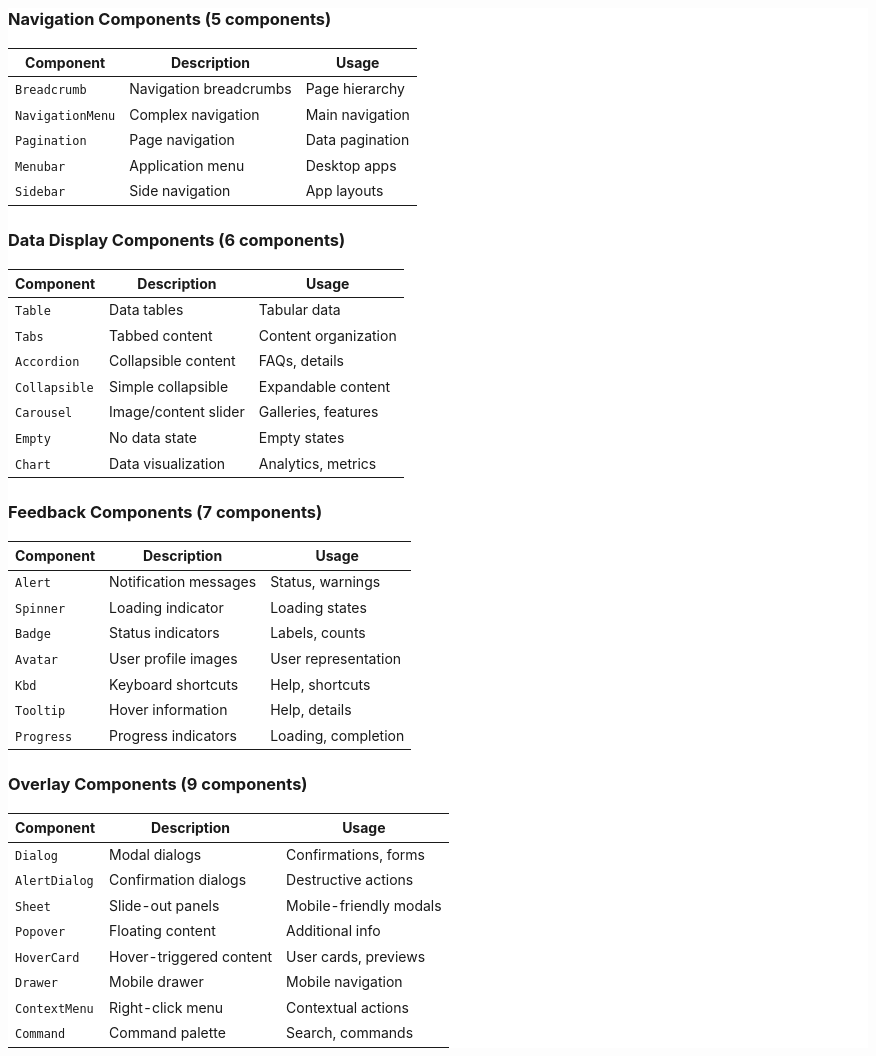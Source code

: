 
### **Navigation Components (5 components)**
| Component | Description | Usage |
|-----------|-------------|-------|
| `Breadcrumb` | Navigation breadcrumbs | Page hierarchy |
| `NavigationMenu` | Complex navigation | Main navigation |
| `Pagination` | Page navigation | Data pagination |
| `Menubar` | Application menu | Desktop apps |
| `Sidebar` | Side navigation | App layouts |

### **Data Display Components (6 components)**
| Component | Description | Usage |
|-----------|-------------|-------|
| `Table` | Data tables | Tabular data |
| `Tabs` | Tabbed content | Content organization |
| `Accordion` | Collapsible content | FAQs, details |
| `Collapsible` | Simple collapsible | Expandable content |
| `Carousel` | Image/content slider | Galleries, features |
| `Empty` | No data state | Empty states |
| `Chart` | Data visualization | Analytics, metrics |

### **Feedback Components (7 components)**
| Component | Description | Usage |
|-----------|-------------|-------|
| `Alert` | Notification messages | Status, warnings |
| `Spinner` | Loading indicator | Loading states |
| `Badge` | Status indicators | Labels, counts |
| `Avatar` | User profile images | User representation |
| `Kbd` | Keyboard shortcuts | Help, shortcuts |
| `Tooltip` | Hover information | Help, details |
| `Progress` | Progress indicators | Loading, completion |

### **Overlay Components (9 components)**
| Component | Description | Usage |
|-----------|-------------|-------|
| `Dialog` | Modal dialogs | Confirmations, forms |
| `AlertDialog` | Confirmation dialogs | Destructive actions |
| `Sheet` | Slide-out panels | Mobile-friendly modals |
| `Popover` | Floating content | Additional info |
| `HoverCard` | Hover-triggered content | User cards, previews |
| `Drawer` | Mobile drawer | Mobile navigation |
| `ContextMenu` | Right-click menu | Contextual actions |
| `Command` | Command palette | Search, commands |